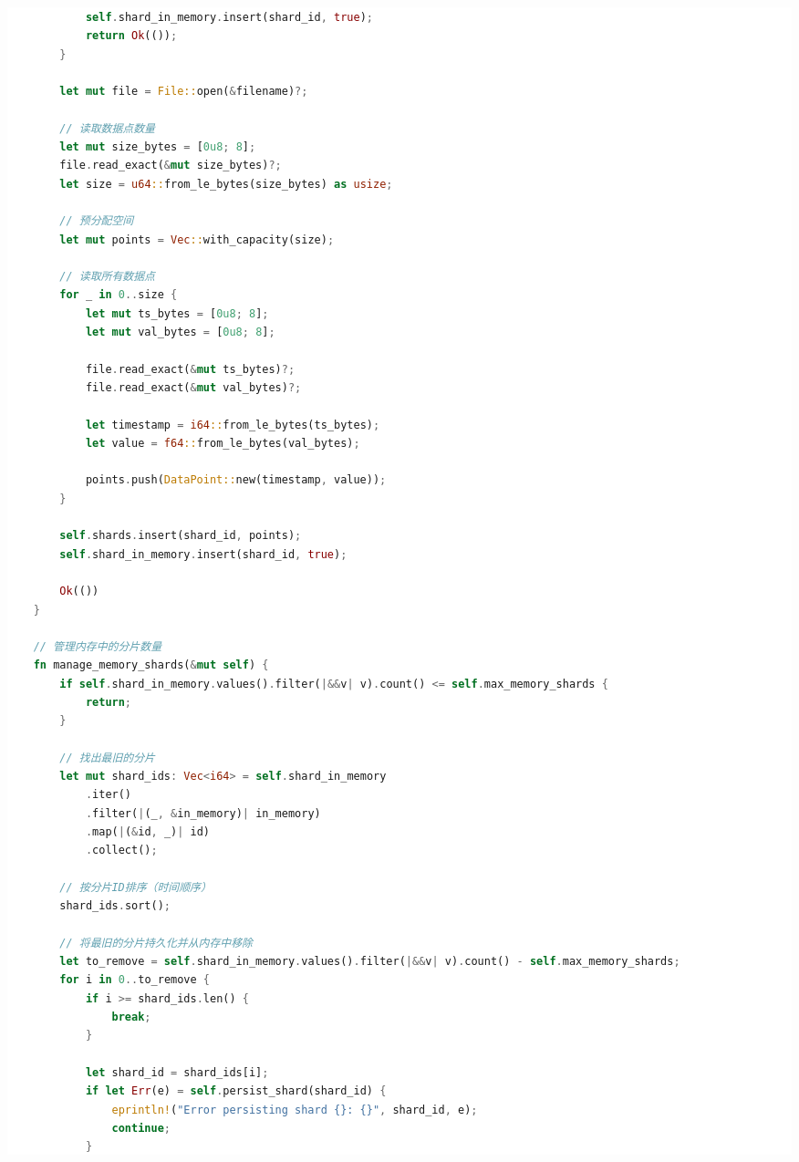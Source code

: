 ```rust
            self.shard_in_memory.insert(shard_id, true);
            return Ok(());
        }
        
        let mut file = File::open(&filename)?;
        
        // 读取数据点数量
        let mut size_bytes = [0u8; 8];
        file.read_exact(&mut size_bytes)?;
        let size = u64::from_le_bytes(size_bytes) as usize;
        
        // 预分配空间
        let mut points = Vec::with_capacity(size);
        
        // 读取所有数据点
        for _ in 0..size {
            let mut ts_bytes = [0u8; 8];
            let mut val_bytes = [0u8; 8];
            
            file.read_exact(&mut ts_bytes)?;
            file.read_exact(&mut val_bytes)?;
            
            let timestamp = i64::from_le_bytes(ts_bytes);
            let value = f64::from_le_bytes(val_bytes);
            
            points.push(DataPoint::new(timestamp, value));
        }
        
        self.shards.insert(shard_id, points);
        self.shard_in_memory.insert(shard_id, true);
        
        Ok(())
    }
    
    // 管理内存中的分片数量
    fn manage_memory_shards(&mut self) {
        if self.shard_in_memory.values().filter(|&&v| v).count() <= self.max_memory_shards {
            return;
        }
        
        // 找出最旧的分片
        let mut shard_ids: Vec<i64> = self.shard_in_memory
            .iter()
            .filter(|(_, &in_memory)| in_memory)
            .map(|(&id, _)| id)
            .collect();
        
        // 按分片ID排序（时间顺序）
        shard_ids.sort();
        
        // 将最旧的分片持久化并从内存中移除
        let to_remove = self.shard_in_memory.values().filter(|&&v| v).count() - self.max_memory_shards;
        for i in 0..to_remove {
            if i >= shard_ids.len() {
                break;
            }
            
            let shard_id = shard_ids[i];
            if let Err(e) = self.persist_shard(shard_id) {
                eprintln!("Error persisting shard {}: {}", shard_id, e);
                continue;
            }
```